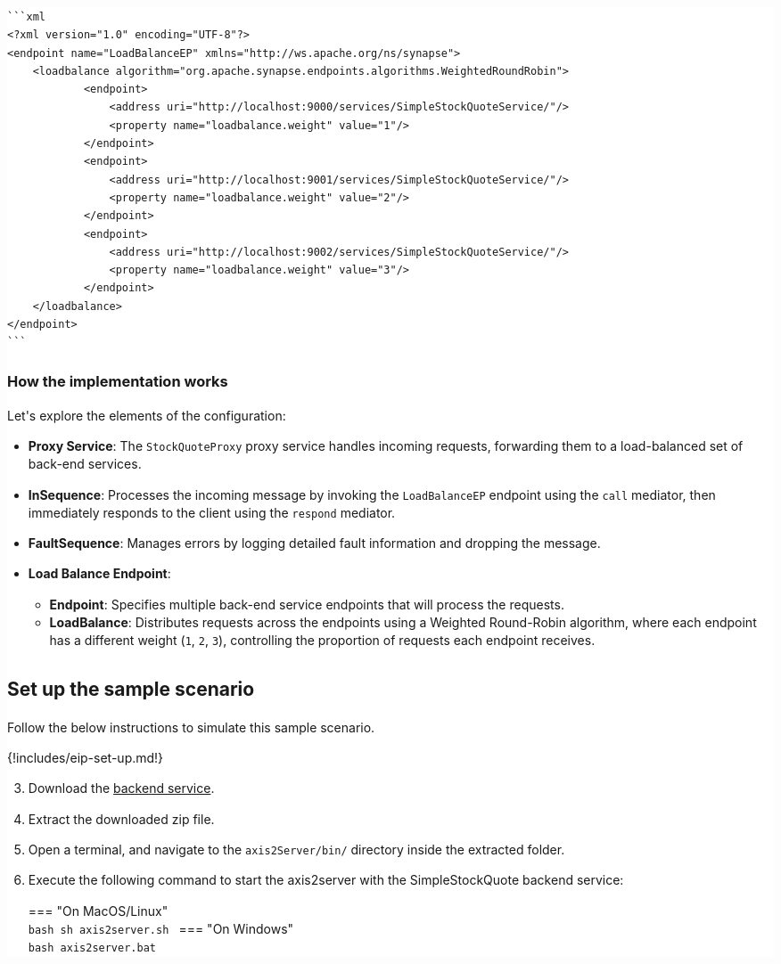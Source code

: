     ```xml
    <?xml version="1.0" encoding="UTF-8"?>
    <endpoint name="LoadBalanceEP" xmlns="http://ws.apache.org/ns/synapse">
        <loadbalance algorithm="org.apache.synapse.endpoints.algorithms.WeightedRoundRobin">
                <endpoint>
                    <address uri="http://localhost:9000/services/SimpleStockQuoteService/"/>
                    <property name="loadbalance.weight" value="1"/>
                </endpoint>
                <endpoint>
                    <address uri="http://localhost:9001/services/SimpleStockQuoteService/"/>
                    <property name="loadbalance.weight" value="2"/>
                </endpoint>
                <endpoint>
                    <address uri="http://localhost:9002/services/SimpleStockQuoteService/"/>
                    <property name="loadbalance.weight" value="3"/>
                </endpoint>
        </loadbalance>
    </endpoint>
    ```

### How the implementation works

Let's explore the elements of the configuration:

- **Proxy Service**: The `StockQuoteProxy` proxy service handles incoming requests, forwarding them to a load-balanced set of back-end services.

- **InSequence**: Processes the incoming message by invoking the `LoadBalanceEP` endpoint using the `call` mediator, then immediately responds to the client using the `respond` mediator.

- **FaultSequence**: Manages errors by logging detailed fault information and dropping the message.

- **Load Balance Endpoint**: 
    - **Endpoint**: Specifies multiple back-end service endpoints that will process the requests.
    - **LoadBalance**: Distributes requests across the endpoints using a Weighted Round-Robin algorithm, where each endpoint has a different weight (`1`, `2`, `3`), controlling the proportion of requests each endpoint receives.

## Set up the sample scenario

Follow the below instructions to simulate this sample scenario.

{!includes/eip-set-up.md!}

3. Download the [backend service](https://github.com/wso2-docs/WSO2_EI/blob/master/Back-End-Service/axis2Server.zip).

4. Extract the downloaded zip file.

5. Open a terminal, and navigate to the `axis2Server/bin/` directory inside the extracted folder.

6. Execute the following command to start the axis2server with the SimpleStockQuote backend service:

    === "On MacOS/Linux"   
          ```bash
          sh axis2server.sh
          ```
    === "On Windows"                
          ```bash
          axis2server.bat
          ```
